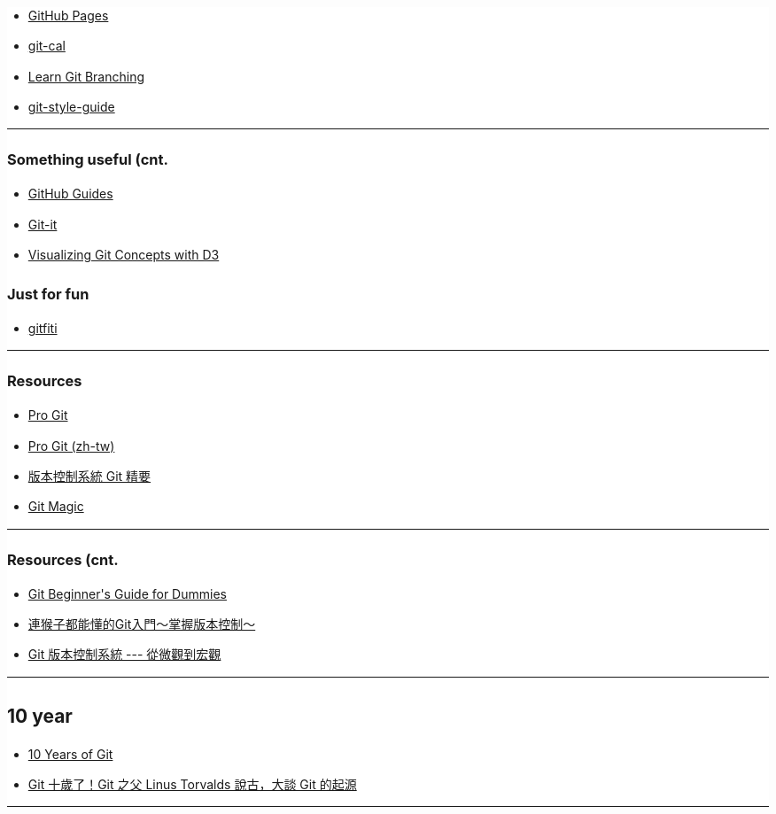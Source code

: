 * <a href="http://pages.github.com/" target="_blank">GitHub Pages</a>

* <a href="https://github.com/k4rthik/git-cal" target="_blank">git-cal</a>

* <a href="http://pcottle.github.io/learnGitBranching/" target="_blank">Learn Git Branching</a>

* <a href="https://github.com/JuanitoFatas/git-style-guide/blob/master/README.md" target="_blank">git-style-guide</a>

----

### Something useful (cnt.

* <a href="https://guides.github.com/" target="_blank">GitHub Guides</a>

* <a href="https://github.com/jlord/git-it/blob/master/README-zhtw.md" target="_blank">Git-it</a>

* <a href="http://onlywei.github.io/explain-git-with-d3/" target="_blank">Visualizing Git Concepts with D3</a>

### Just for fun

* <a href="https://github.com/gelstudios/gitfiti" target="_blank">gitfiti</a>

----

### Resources

* <a href="http://git-scm.com/book" target="_blank">Pro Git</a>

* <a href="http://git-scm.com/book/zh-tw" target="_blank">Pro Git (zh-tw)</a>

* <a href="http://ihower.tw/git/" target="_blank">版本控制系統 Git 精要</a>

* <a href="http://www-cs-students.stanford.edu/~blynn/gitmagic/intl/zh_tw/" target="_blank">Git Magic</a>

----

### Resources (cnt.

* <a href="http://backlogtool.com/git-guide/en/" target="_blank">Git Beginner&#39;s Guide for Dummies</a>

* <a href="http://backlogtool.com/git-guide//tw/" target="_blank">連猴子都能懂的Git入門〜掌握版本控制〜</a>

* <a href="http://www.slideshare.net/ihower/git-40877359" target="_blank">Git 版本控制系統 --- 從微觀到宏觀</a>

----

## 10 year

* <a href="https://www.atlassian.com/git/articles/10-years-of-git/" target="_blank">10 Years of Git</a>

* <a href="http://ithome.com.tw/news/95088" target="_blank">Git 十歲了！Git 之父 Linus Torvalds 說古，大談 Git 的起源</a>

---